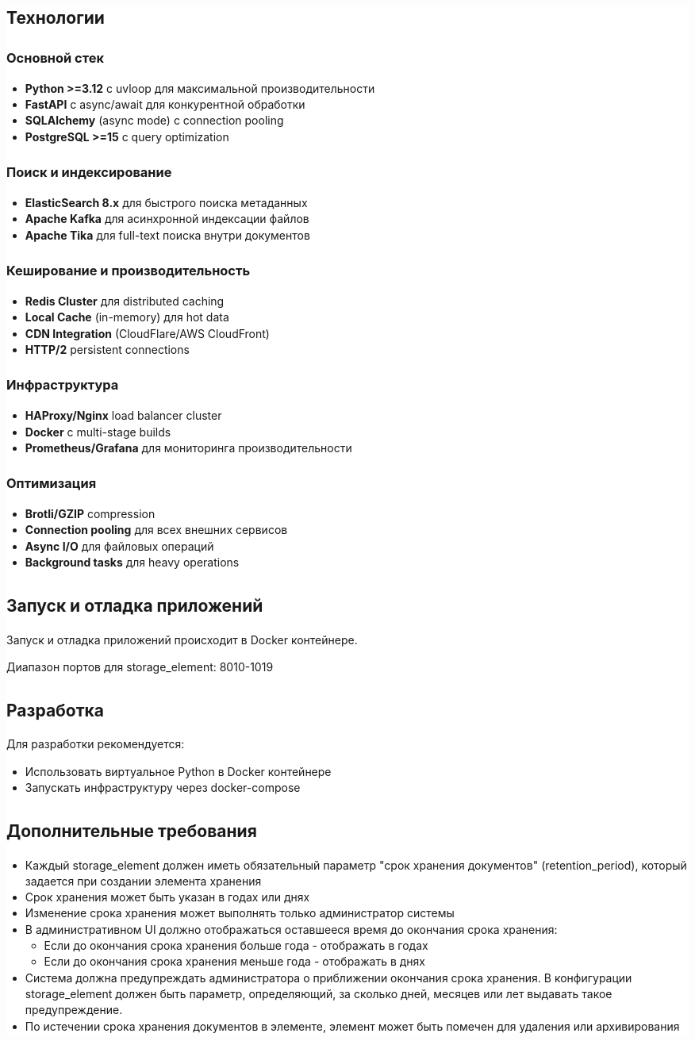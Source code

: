 ## Технологии

### Основной стек
- **Python >=3.12** с uvloop для максимальной производительности
- **FastAPI** с async/await для конкурентной обработки
- **SQLAlchemy** (async mode) с connection pooling
- **PostgreSQL >=15** с query optimization

### Поиск и индексирование
- **ElasticSearch 8.x** для быстрого поиска метаданных
- **Apache Kafka** для асинхронной индексации файлов
- **Apache Tika** для full-text поиска внутри документов

### Кеширование и производительность
- **Redis Cluster** для distributed caching
- **Local Cache** (in-memory) для hot data
- **CDN Integration** (CloudFlare/AWS CloudFront)
- **HTTP/2** persistent connections

### Инфраструктура
- **HAProxy/Nginx** load balancer cluster
- **Docker** с multi-stage builds
- **Prometheus/Grafana** для мониторинга производительности

### Оптимизация
- **Brotli/GZIP** compression
- **Connection pooling** для всех внешних сервисов
- **Async I/O** для файловых операций
- **Background tasks** для heavy operations

## Запуск и отладка приложений

Запуск и отладка приложений происходит в Docker контейнере.

Диапазон портов для storage_element: 8010-1019

## Разработка

Для разработки рекомендуется:

- Использовать виртуальное Python в Docker контейнере
- Запускать инфраструктуру через docker-compose

## Дополнительные требования

- Каждый storage_element должен иметь обязательный параметр "срок хранения документов" (retention_period), который задается при создании элемента хранения
- Срок хранения может быть указан в годах или днях
- Изменение срока хранения может выполнять только администратор системы
- В административном UI должно отображаться оставшееся время до окончания срока хранения:
  - Если до окончания срока хранения больше года - отображать в годах
  - Если до окончания срока хранения меньше года - отображать в днях
- Система должна предупреждать администратора о приближении окончания срока хранения. В конфигурации storage_element должен быть параметр, определяющий, за сколько дней, месяцев или лет выдавать такое предупреждение.
- По истечении срока хранения документов в элементе, элемент может быть помечен для удаления или архивирования